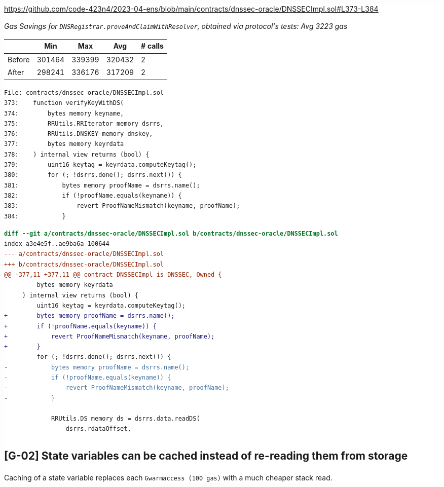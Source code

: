 https://github.com/code-423n4/2023-04-ens/blob/main/contracts/dnssec-oracle/DNSSECImpl.sol#L373-L384

*Gas Savings for `DNSRegistrar.proveAndClaimWithResolver`, obtained via protocol's tests: Avg 3223 gas* 

|        |    Min   |    Max   |   Avg   | # calls  |
| ------ | -------- | -------- | ------- | -------- |
| Before |  301464  |  339399  |  320432 |    2     |
| After  |  298241  |  336176  |  317209 |    2     |

```solidity
File: contracts/dnssec-oracle/DNSSECImpl.sol
373:    function verifyKeyWithDS(
374:        bytes memory keyname,
375:        RRUtils.RRIterator memory dsrrs,
376:        RRUtils.DNSKEY memory dnskey,
377:        bytes memory keyrdata
378:    ) internal view returns (bool) {
379:        uint16 keytag = keyrdata.computeKeytag();
380:        for (; !dsrrs.done(); dsrrs.next()) {
381:            bytes memory proofName = dsrrs.name();
382:            if (!proofName.equals(keyname)) {
383:                revert ProofNameMismatch(keyname, proofName);
384:            }
```
```diff
diff --git a/contracts/dnssec-oracle/DNSSECImpl.sol b/contracts/dnssec-oracle/DNSSECImpl.sol
index a3e4e5f..ae9ba6a 100644
--- a/contracts/dnssec-oracle/DNSSECImpl.sol
+++ b/contracts/dnssec-oracle/DNSSECImpl.sol
@@ -377,11 +377,11 @@ contract DNSSECImpl is DNSSEC, Owned {
         bytes memory keyrdata
     ) internal view returns (bool) {
         uint16 keytag = keyrdata.computeKeytag();
+        bytes memory proofName = dsrrs.name();
+        if (!proofName.equals(keyname)) {
+            revert ProofNameMismatch(keyname, proofName);
+        }
         for (; !dsrrs.done(); dsrrs.next()) {
-            bytes memory proofName = dsrrs.name();
-            if (!proofName.equals(keyname)) {
-                revert ProofNameMismatch(keyname, proofName);
-            }

             RRUtils.DS memory ds = dsrrs.data.readDS(
                 dsrrs.rdataOffset,
```

## [G-02] State variables can be cached instead of re-reading them from storage
Caching of a state variable replaces each `Gwarmaccess (100 gas)` with a much cheaper stack read.
